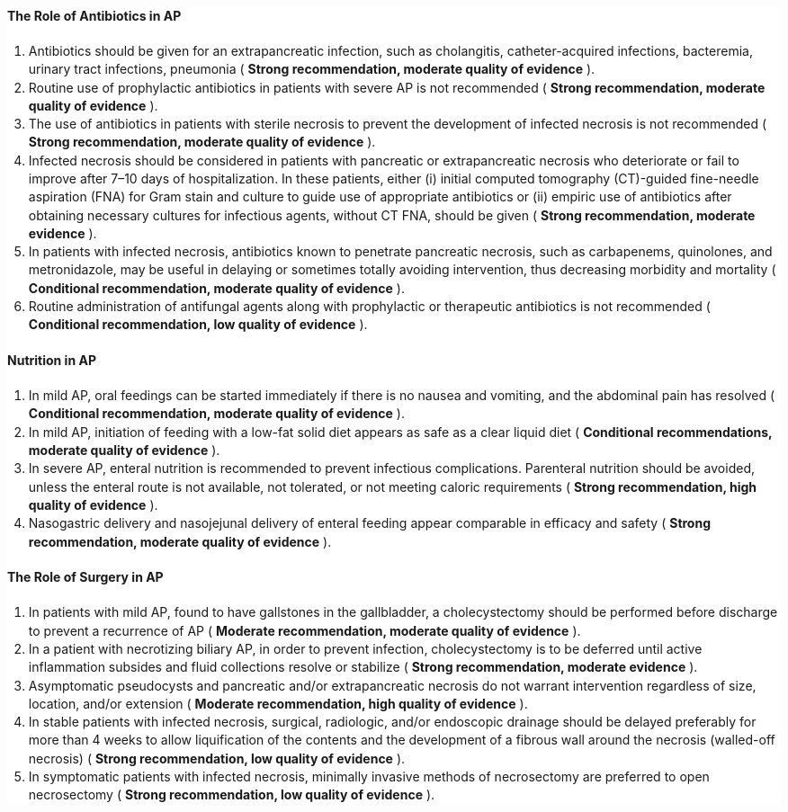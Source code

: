 


####  The Role of Antibiotics in AP 


  1. Antibiotics should be given for an extrapancreatic infection, such as cholangitis, catheter-acquired infections, bacteremia, urinary tract infections, pneumonia ( **Strong recommendation, moderate quality of evidence** ). 
  2. Routine use of prophylactic antibiotics in patients with severe AP is not recommended ( **Strong recommendation, moderate quality of evidence** ). 
  3. The use of antibiotics in patients with sterile necrosis to prevent the development of infected necrosis is not recommended ( **Strong recommendation, moderate quality of evidence** ). 
  4. Infected necrosis should be considered in patients with pancreatic or extrapancreatic necrosis who deteriorate or fail to improve after 7–10 days of hospitalization. In these patients, either (i) initial computed tomography (CT)-guided fine-needle aspiration (FNA) for Gram stain and culture to guide use of appropriate antibiotics or (ii) empiric use of antibiotics after obtaining necessary cultures for infectious agents, without CT FNA, should be given ( **Strong recommendation, moderate evidence** ). 
  5. In patients with infected necrosis, antibiotics known to penetrate pancreatic necrosis, such as carbapenems, quinolones, and metronidazole, may be useful in delaying or sometimes totally avoiding intervention, thus decreasing morbidity and mortality ( **Conditional recommendation, moderate quality of evidence** ). 
  6. Routine administration of antifungal agents along with prophylactic or therapeutic antibiotics is not recommended ( **Conditional recommendation, low quality of evidence** ). 




####  Nutrition in AP 


  1. In mild AP, oral feedings can be started immediately if there is no nausea and vomiting, and the abdominal pain has resolved ( **Conditional recommendation, moderate quality of evidence** ). 
  2. In mild AP, initiation of feeding with a low-fat solid diet appears as safe as a clear liquid diet ( **Conditional recommendations, moderate quality of evidence** ). 
  3. In severe AP, enteral nutrition is recommended to prevent infectious complications. Parenteral nutrition should be avoided, unless the enteral route is not available, not tolerated, or not meeting caloric requirements ( **Strong recommendation, high quality of evidence** ). 
  4. Nasogastric delivery and nasojejunal delivery of enteral feeding appear comparable in efficacy and safety ( **Strong recommendation, moderate quality of evidence** ). 




####  The Role of Surgery in AP 


  1. In patients with mild AP, found to have gallstones in the gallbladder, a cholecystectomy should be performed before discharge to prevent a recurrence of AP ( **Moderate recommendation, moderate quality of evidence** ). 
  2. In a patient with necrotizing biliary AP, in order to prevent infection, cholecystectomy is to be deferred until active inflammation subsides and fluid collections resolve or stabilize ( **Strong recommendation, moderate evidence** ). 
  3. Asymptomatic pseudocysts and pancreatic and/or extrapancreatic necrosis do not warrant intervention regardless of size, location, and/or extension ( **Moderate recommendation, high quality of evidence** ). 
  4. In stable patients with infected necrosis, surgical, radiologic, and/or endoscopic drainage should be delayed preferably for more than 4 weeks to allow liquification of the contents and the development of a fibrous wall around the necrosis (walled-off necrosis) ( **Strong recommendation, low quality of evidence** ). 
  5. In symptomatic patients with infected necrosis, minimally invasive methods of necrosectomy are preferred to open necrosectomy ( **Strong recommendation, low quality of evidence** ). 

